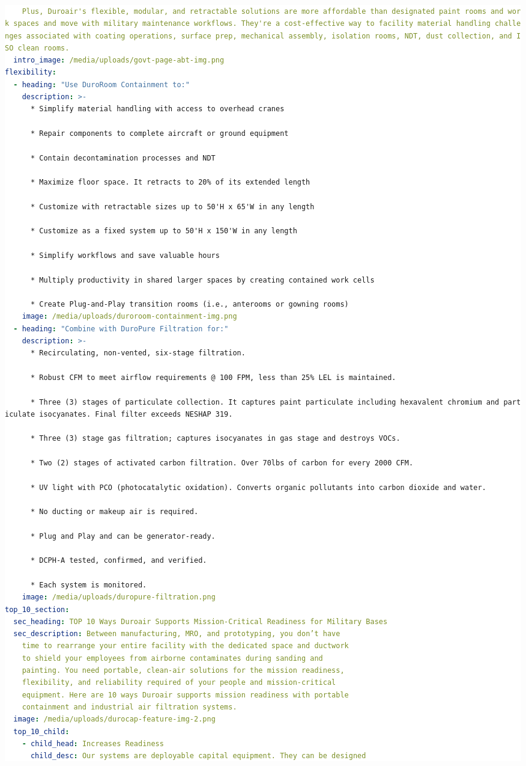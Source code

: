 ```yaml
    Plus, Duroair's flexible, modular, and retractable solutions are more affordable than designated paint rooms and work spaces and move with military maintenance workflows. They're a cost-effective way to facility material handling challenges associated with coating operations, surface prep, mechanical assembly, isolation rooms, NDT, dust collection, and ISO clean rooms.
  intro_image: /media/uploads/govt-page-abt-img.png
flexibility:
  - heading: "Use DuroRoom Containment to:"
    description: >-
      * Simplify material handling with access to overhead cranes

      * Repair components to complete aircraft or ground equipment

      * Contain decontamination processes and NDT

      * Maximize floor space. It retracts to 20% of its extended length

      * Customize with retractable sizes up to 50'H x 65'W in any length

      * Customize as a fixed system up to 50'H x 150'W in any length

      * Simplify workflows and save valuable hours

      * Multiply productivity in shared larger spaces by creating contained work cells

      * Create Plug-and-Play transition rooms (i.e., anterooms or gowning rooms)
    image: /media/uploads/duroroom-containment-img.png
  - heading: "Combine with DuroPure Filtration for:"
    description: >-
      * Recirculating, non-vented, six-stage filtration.

      * Robust CFM to meet airflow requirements @ 100 FPM, less than 25% LEL is maintained.

      * Three (3) stages of particulate collection. It captures paint particulate including hexavalent chromium and particulate isocyanates. Final filter exceeds NESHAP 319.

      * Three (3) stage gas filtration; captures isocyanates in gas stage and destroys VOCs.

      * Two (2) stages of activated carbon filtration. Over 70lbs of carbon for every 2000 CFM.

      * UV light with PCO (photocatalytic oxidation). Converts organic pollutants into carbon dioxide and water.

      * No ducting or makeup air is required.

      * Plug and Play and can be generator-ready.

      * DCPH-A tested, confirmed, and verified.

      * Each system is monitored.
    image: /media/uploads/duropure-filtration.png
top_10_section:
  sec_heading: TOP 10 Ways Duroair Supports Mission-Critical Readiness for Military Bases
  sec_description: Between manufacturing, MRO, and prototyping, you don’t have
    time to rearrange your entire facility with the dedicated space and ductwork
    to shield your employees from airborne contaminates during sanding and
    painting. You need portable, clean-air solutions for the mission readiness,
    flexibility, and reliability required of your people and mission-critical
    equipment. Here are 10 ways Duroair supports mission readiness with portable
    containment and industrial air filtration systems.
  image: /media/uploads/durocap-feature-img-2.png
  top_10_child:
    - child_head: Increases Readiness
      child_desc: Our systems are deployable capital equipment. They can be designed
```